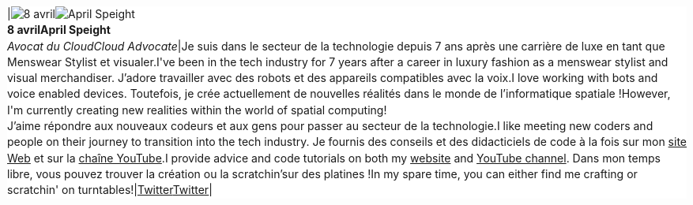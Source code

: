 |<span data-ttu-id="bf573-194">![8 avril](images/BiographyImages/april-speight_270x270.png)</span><span class="sxs-lookup"><span data-stu-id="bf573-194">![April Speight](images/BiographyImages/april-speight_270x270.png)</span></span></br><span data-ttu-id="bf573-195">**8 avril**</span><span class="sxs-lookup"><span data-stu-id="bf573-195">**April Speight**</span></span></br><span data-ttu-id="bf573-196">*Avocat du Cloud*</span><span class="sxs-lookup"><span data-stu-id="bf573-196">*Cloud Advocate*</span></span>|<span data-ttu-id="bf573-197">Je suis dans le secteur de la technologie depuis 7 ans après une carrière de luxe en tant que Menswear Stylist et visualer.</span><span class="sxs-lookup"><span data-stu-id="bf573-197">I've been in the tech industry for 7 years after a career in luxury fashion as a menswear stylist and visual merchandiser.</span></span> <span data-ttu-id="bf573-198">J’adore travailler avec des robots et des appareils compatibles avec la voix.</span><span class="sxs-lookup"><span data-stu-id="bf573-198">I love working with bots and voice enabled devices.</span></span> <span data-ttu-id="bf573-199">Toutefois, je crée actuellement de nouvelles réalités dans le monde de l’informatique spatiale !</span><span class="sxs-lookup"><span data-stu-id="bf573-199">However, I'm currently creating new realities within the world of spatial computing!</span></span></br><span data-ttu-id="bf573-200">J’aime répondre aux nouveaux codeurs et aux gens pour passer au secteur de la technologie.</span><span class="sxs-lookup"><span data-stu-id="bf573-200">I like meeting new coders and people on their journey to transition into the tech industry.</span></span> <span data-ttu-id="bf573-201">Je fournis des conseils et des didacticiels de code à la fois sur mon [site Web](https://www.vogueandcode.com/code) et sur la [chaîne YouTube](https://www.youtube.com/c/vogueandcode).</span><span class="sxs-lookup"><span data-stu-id="bf573-201">I provide advice and code tutorials on both my [website](https://www.vogueandcode.com/code) and [YouTube channel](https://www.youtube.com/c/vogueandcode).</span></span> <span data-ttu-id="bf573-202">Dans mon temps libre, vous pouvez trouver la création ou la scratchin’sur des platines !</span><span class="sxs-lookup"><span data-stu-id="bf573-202">In my spare time, you can either find me crafting or scratchin' on turntables!</span></span>|[<span data-ttu-id="bf573-203">Twitter</span><span class="sxs-lookup"><span data-stu-id="bf573-203">Twitter</span></span>](https://twitter.com/vogueandcode)|